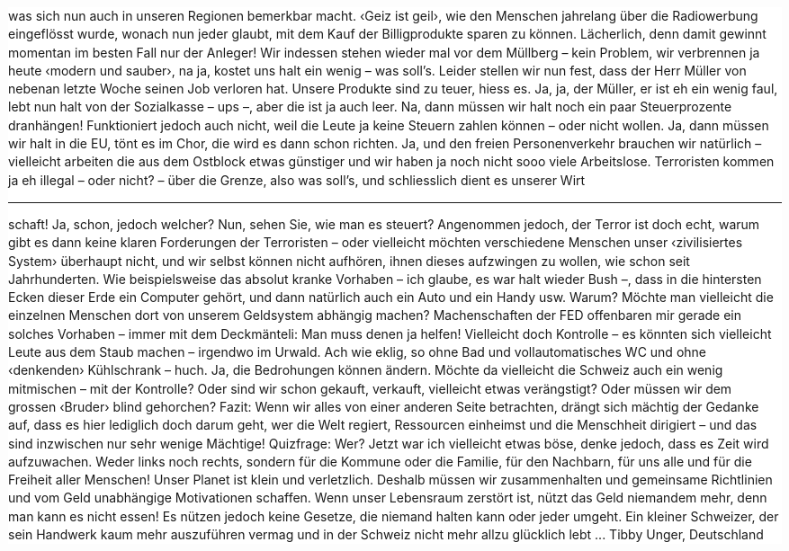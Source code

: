 was sich nun auch in unseren Regionen bemerkbar macht. ‹Geiz ist geil›, wie den Menschen jahrelang
über die Radiowerbung eingeflösst wurde, wonach nun jeder glaubt, mit dem Kauf der Billigprodukte sparen zu können. Lächerlich, denn damit gewinnt momentan im besten Fall nur der Anleger! Wir indessen
stehen wieder mal vor dem Müllberg – kein Problem, wir verbrennen ja heute ‹modern und sauber›, na
ja, kostet uns halt ein wenig – was soll’s. Leider stellen wir nun fest, dass der Herr Müller von nebenan letzte Woche seinen Job verloren hat. Unsere Produkte sind zu teuer, hiess es. Ja, ja, der Müller, er ist eh ein
wenig faul, lebt nun halt von der Sozialkasse – ups –, aber die ist ja auch leer. Na, dann müssen wir halt
noch ein paar Steuerprozente dranhängen! Funktioniert jedoch auch nicht, weil die Leute ja keine Steuern zahlen können – oder nicht wollen. Ja, dann müssen wir halt in die EU, tönt es im Chor, die wird es
dann schon richten. Ja, und den freien Personenverkehr brauchen wir natürlich – vielleicht arbeiten die
aus dem Ostblock etwas günstiger und wir haben ja noch nicht sooo viele Arbeitslose. Terroristen kommen ja eh illegal – oder nicht? – über die Grenze, also was soll’s, und schliesslich dient es unserer Wirt

-----

schaft! Ja, schon, jedoch welcher? Nun, sehen Sie, wie man es steuert? Angenommen jedoch, der Terror
ist doch echt, warum gibt es dann keine klaren Forderungen der Terroristen – oder vielleicht möchten verschiedene Menschen unser ‹zivilisiertes System› überhaupt nicht, und wir selbst können nicht aufhören,
ihnen dieses aufzwingen zu wollen, wie schon seit Jahrhunderten. Wie beispielsweise das absolut kranke Vorhaben – ich glaube, es war halt wieder Bush –, dass in die hintersten Ecken dieser Erde ein Computer gehört, und dann natürlich auch ein Auto und ein Handy usw. Warum? Möchte man vielleicht die
einzelnen Menschen dort von unserem Geldsystem abhängig machen? Machenschaften der FED offenbaren mir gerade ein solches Vorhaben – immer mit dem Deckmänteli: Man muss denen ja helfen! Vielleicht doch Kontrolle – es könnten sich vielleicht Leute aus dem Staub machen – irgendwo im Urwald. Ach
wie eklig, so ohne Bad und vollautomatisches WC und ohne ‹denkenden› Kühlschrank – huch. Ja, die Bedrohungen können ändern. Möchte da vielleicht die Schweiz auch ein wenig mitmischen – mit der Kontrolle? Oder sind wir schon gekauft, verkauft, vielleicht etwas verängstigt? Oder müssen wir dem grossen
‹Bruder› blind gehorchen? Fazit: Wenn wir alles von einer anderen Seite betrachten, drängt sich mächtig
der Gedanke auf, dass es hier lediglich doch darum geht, wer die Welt regiert, Ressourcen einheimst und
die Menschheit dirigiert – und das sind inzwischen nur sehr wenige Mächtige! Quizfrage: Wer? Jetzt war
ich vielleicht etwas böse, denke jedoch, dass es Zeit wird aufzuwachen. Weder links noch rechts, sondern
für die Kommune oder die Familie, für den Nachbarn, für uns alle und für die Freiheit aller Menschen!
Unser Planet ist klein und verletzlich. Deshalb müssen wir zusammenhalten und gemeinsame Richtlinien
und vom Geld unabhängige Motivationen schaffen. Wenn unser Lebensraum zerstört ist, nützt das Geld
niemandem mehr, denn man kann es nicht essen! Es nützen jedoch keine Gesetze, die niemand halten
kann oder jeder umgeht. Ein kleiner Schweizer, der sein Handwerk kaum mehr auszuführen vermag und
in der Schweiz nicht mehr allzu glücklich lebt ...
Tibby Unger, Deutschland
